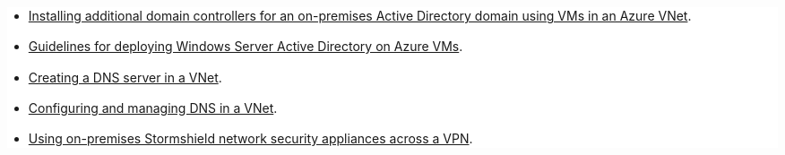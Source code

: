 - [Installing additional domain controllers for an on-premises Active Directory domain using VMs in an Azure VNet][installing-ad].

- [Guidelines for deploying Windows Server Active Directory on Azure VMs][deploying-ad].
- [Creating a DNS server in a VNet][creating-dns].

- [Configuring and managing DNS in a VNet][configuring-dns].

- [Using on-premises Stormshield network security appliances across a VPN][stormshield].



[implementing-a-multi-tier-architecture-on-Azure]: ./guidance-compute-3-tier-vm.md
[resource-manager-overview]: ../resource-group-overview.md
[arm-templates]: ../virtual-machines/virtual-machines-deploy-rmtemplates-azure-cli.md
[azure-cli]: ../virtual-machines-command-line-tools.md
[azure-portal]: ../azure-portal/resource-group-portal.md
[azure-powershell]: ../powershell-azure-resource-manager.md
[azure-virtual-network]: ../virtual-network/virtual-networks-overview.md
[vpn-appliance]: ../vpn-gateway/vpn-gateway-about-vpn-devices.md
[azure-vpn-gateway]: https://azure.microsoft.com/services/vpn-gateway/
[azure-gateway-charges]: https://azure.microsoft.com/pricing/details/vpn-gateway/
[azure-network-security-group]: https://azure.microsoft.com/documentation/articles/virtual-networks-nsg/
[connect-to-an-Azure-vnet]: https://technet.microsoft.com/library/dn786406.aspx
[vpn-gateway-multi-site]: ../vpn-gateway/vpn-gateway-multi-site.md
[policy-based-routing]: https://en.wikipedia.org/wiki/Policy-based_routing
[route-based-routing]: https://en.wikipedia.org/wiki/Static_routing
[network-security-group]: ../virtual-network/virtual-networks-nsg.md
[sla-for-vpn-gateway]: https://azure.microsoft.com/support/legal/sla/vpn-gateway/v1_0/
[additional-firewall-rules]: https://technet.microsoft.com/library/dn786406.aspx#firewall
[nagios]: https://www.nagios.org/
[azure-vpn-gateway-diagnostics]: http://blogs.technet.com/b/keithmayer/archive/2014/12/18/diagnose-azure-virtual-network-vpn-connectivity-issues-with-powershell.aspx
[ping]: https://technet.microsoft.com/library/ff961503.aspx
[tracert]: https://technet.microsoft.com/library/ff961507.aspx
[psping]: http://technet.microsoft.com/sysinternals/jj729731.aspx
[nmap]: http://nmap.org
[changing-SKUs]: https://azure.microsoft.com/blog/azure-virtual-network-gateway-improvements/
[gateway-diagnostic-logs]: http://blogs.technet.com/b/keithmayer/archive/2015/12/07/step-by-step-capturing-azure-resource-manager-arm-vnet-gateway-diagnostic-logs.aspx
[troubleshooting-vpn-errors]: https://blogs.technet.microsoft.com/rrasblog/2009/08/12/troubleshooting-common-vpn-related-errors/
[rras-logging]: https://www.petri.com/enable-diagnostic-logging-in-windows-server-2012-r2-routing-and-remote-access
[create-on-prem-network]: https://technet.microsoft.com/library/dn786406.aspx#routing
[create-azure-vnet]: ../virtual-network/virtual-networks-create-vnet-classic-cli.md
[azure-vm-diagnostics]: https://azure.microsoft.com/blog/windows-azure-virtual-machine-monitoring-with-wad-extension/
[application-insights]: ../application-insights/app-insights-overview-usage.md
[forced-tunnelling]: https://azure.microsoft.com/documentation/articles/vpn-gateway-about-forced-tunneling/
[getting-started-with-azure-security]: ./../azure-security-getting-started.md
[vpn-appliances]: ../vpn-gateway/vpn-gateway-about-vpn-devices.md
[installing-ad]: ../active-directory/active-directory-install-replica-active-directory-domain-controller.md
[deploying-ad]: https://msdn.microsoft.com/library/azure/jj156090.aspx
[creating-dns]: https://blogs.msdn.microsoft.com/mcsuksoldev/2014/03/04/creating-a-dns-server-in-azure-iaas/
[configuring-dns]: ../virtual-network/virtual-networks-manage-dns-in-vnet.md
[stormshield]: https://azure.microsoft.com/marketplace/partners/stormshield/stormshield-network-security-for-cloud/
[vpn-appliance-ipsec]: ../vpn-gateway/vpn-gateway-about-vpn-devices.md#ipsec-parameters
